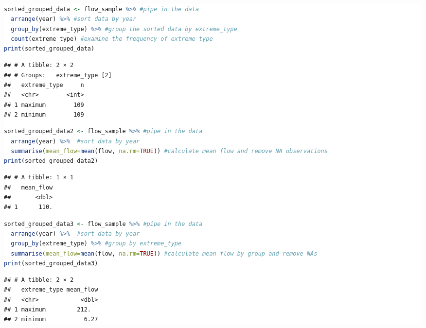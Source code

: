 ``` r
sorted_grouped_data <- flow_sample %>% #pipe in the data
  arrange(year) %>% #sort data by year
  group_by(extreme_type) %>% #group the sorted data by extreme_type
  count(extreme_type) #examine the frequency of extreme_type
print(sorted_grouped_data)
```

    ## # A tibble: 2 × 2
    ## # Groups:   extreme_type [2]
    ##   extreme_type     n
    ##   <chr>        <int>
    ## 1 maximum        109
    ## 2 minimum        109

``` r
sorted_grouped_data2 <- flow_sample %>% #pipe in the data
  arrange(year) %>%  #sort data by year
  summarise(mean_flow=mean(flow, na.rm=TRUE)) #calculate mean flow and remove NA observations
print(sorted_grouped_data2)
```

    ## # A tibble: 1 × 1
    ##   mean_flow
    ##       <dbl>
    ## 1      110.

``` r
sorted_grouped_data3 <- flow_sample %>% #pipe in the data
  arrange(year) %>%  #sort data by year
  group_by(extreme_type) %>% #group by extreme_type
  summarise(mean_flow=mean(flow, na.rm=TRUE)) #calculate mean flow by group and remove NAs
print(sorted_grouped_data3)
```

    ## # A tibble: 2 × 2
    ##   extreme_type mean_flow
    ##   <chr>            <dbl>
    ## 1 maximum         212.  
    ## 2 minimum           6.27
